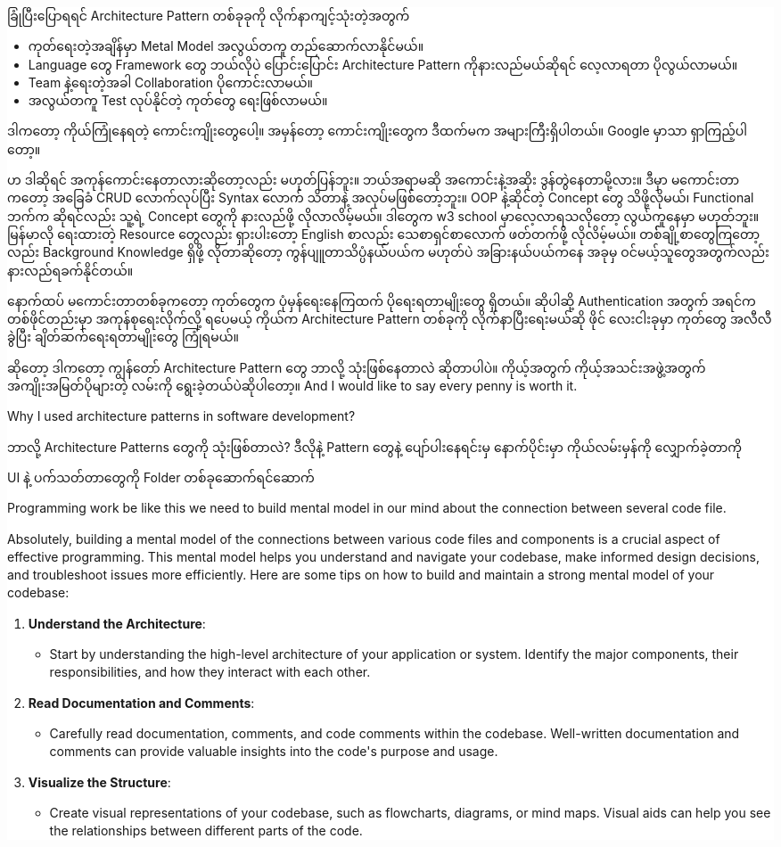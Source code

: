 
ခြုံပြီးပြောရရင် Architecture Pattern တစ်ခုခုကို လိုက်နာကျင့်သုံးတဲ့အတွက်

- ကုတ်ရေးတဲ့အချိန်မှာ Metal Model အလွယ်တကူ တည်ဆောက်လာနိုင်မယ်။
- Language တွေ Framework တွေ ဘယ်လိုပဲ ပြောင်းပြောင်း Architecture Pattern ကိုနားလည်မယ်ဆိုရင် လေ့လာရတာ ပိုလွယ်လာမယ်။
- Team နဲ့ရေးတဲ့အခါ Collaboration ပိုကောင်းလာမယ်။
- အလွယ်တကူ Test လုပ်နိုင်တဲ့ ကုတ်တွေ ရေးဖြစ်လာမယ်။ 

ဒါကတော့ ကိုယ်ကြုံနေရတဲ့ ကောင်းကျိုးတွေပေါ့။ အမှန်တော့ ကောင်းကျိုးတွေက ဒီထက်မက အများကြီးရှိပါတယ်။​ Google မှာသာ ရှာကြည့်ပါတော့။ 

ဟ ဒါဆိုရင် အကုန်ကောင်းနေတာလားဆိုတော့လည်း မဟုတ်ပြန်ဘူး။ ဘယ်အရာမဆို အကောင်းနဲ့အဆိုး ဒွန်တွဲနေတာမို့လား။ ဒီမှာ မကောင်းတာကတော့ အခြေခံ CRUD လောက်လုပ်ပြီး Syntax လောက် သိတာနဲ့ အလုပ်မဖြစ်တော့ဘူး။ OOP နဲ့ဆိုင်တဲ့ Concept တွေ သိဖို့လိုမယ်၊​ Functional ဘက်က ဆိုရင်လည်း သူ့ရဲ့ Concept တွေကို နားလည်ဖို့ လိုလာလိမ့်မယ်။ ဒါတွေက w3 school မှာလေ့လာရသလိုတော့ လွယ်ကူနေမှာ မဟုတ်ဘူး။ မြန်မာလို ရေးထားတဲ့ Resource တွေလည်း ရှားပါးတော့ English စာလည်း သေစာရှင်စာလောက် ဖတ်တက်ဖို့ လိုလိမ့်မယ်။ တစ််ချို့စာတွေကြတော့လည်း Background Knowledge ရှိဖို့ လိုတာဆိုတော့ ကွန်ပျူတာသိပ္ပံနယ်ပယ်က မဟုတ်ပဲ အခြားနယ်ပယ်ကနေ အခုမှ ဝင်မယ့်သူတွေအတွက်လည်း နားလည်ရခက်နိုင်တယ်။ 

နောက်ထပ် မကောင်းတာတစ်ခုကတော့ ကုတ်တွေက ပုံမှန်ရေးနေကြထက် ပိုရေးရတာမျိုးတွေ ရှိတယ်။ ဆိုပါဆို့ Authentication အတွက် အရင်က တစ်ဖိုင်တည်းမှာ အကုန်စုရေးလိုက်လို့ ရပေမယ့် ကိုယ်က Architecture Pattern တစ်ခုကို လိုက်နာပြီးရေးမယ်ဆို ဖိုင် လေးငါးခုမှာ ကုတ်တွေ အလီလီ ခွဲပြီး ချိတ်ဆက်ရေးရတာမျိုးတွေ ကြုံရမယ်။

ဆိုတော့ ဒါကတော့ ကျွန်တော် Architecture Pattern တွေ ဘာလို့ သုံးဖြစ်နေတာလဲ ဆိုတာပါပဲ။ ကိုယ့်အတွက် ကိုယ့်အသင်းအဖွဲ့အတွက် အကျိုးအမြတ်ပိုများတဲ့ လမ်းကို ရွေးခဲ့တယ်ပဲ​ဆိုပါတော့။ And I would like to say every penny is worth it.





Why I used architecture patterns in software development?

ဘာလို့ Architecture Patterns တွေကို သုံးဖြစ်တာလဲ?
ဒီလိုနဲ့ Pattern တွေနဲ့ ပျော်ပါးနေရင်းမှ နောက်ပိုင်းမှာ ကိုယ်လမ်းမှန်ကို လျှောက်ခဲ့တာကို 



UI နဲ့ ပက်သတ်တာတွေကို Folder တစ်ခုဆောက်ရင်ဆောက် 

Programming work be like this we need to build mental model in our mind about the connection between several code file.


Absolutely, building a mental model of the connections between various code files and components is a crucial aspect of effective programming. This mental model helps you understand and navigate your codebase, make informed design decisions, and troubleshoot issues more efficiently. Here are some tips on how to build and maintain a strong mental model of your codebase:

1. **Understand the Architecture**:
   - Start by understanding the high-level architecture of your application or system. Identify the major components, their responsibilities, and how they interact with each other.

2. **Read Documentation and Comments**:
   - Carefully read documentation, comments, and code comments within the codebase. Well-written documentation and comments can provide valuable insights into the code's purpose and usage.

3. **Visualize the Structure**:
   - Create visual representations of your codebase, such as flowcharts, diagrams, or mind maps. Visual aids can help you see the relationships between different parts of the code.
